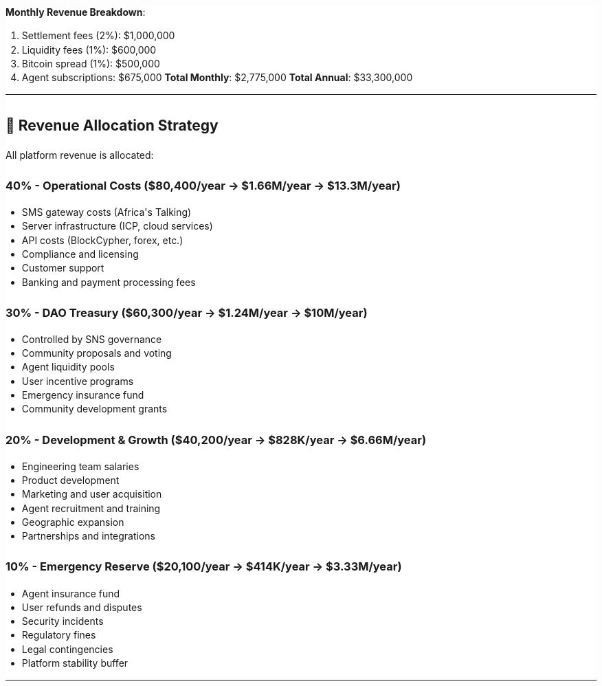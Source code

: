 **Monthly Revenue Breakdown**:
1. Settlement fees (2%): $1,000,000
2. Liquidity fees (1%): $600,000
3. Bitcoin spread (1%): $500,000
4. Agent subscriptions: $675,000
**Total Monthly**: $2,775,000
**Total Annual**: $33,300,000

---

## 🏦 Revenue Allocation Strategy

All platform revenue is allocated:

### **40% - Operational Costs** ($80,400/year → $1.66M/year → $13.3M/year)
- SMS gateway costs (Africa's Talking)
- Server infrastructure (ICP, cloud services)
- API costs (BlockCypher, forex, etc.)
- Compliance and licensing
- Customer support
- Banking and payment processing fees

### **30% - DAO Treasury** ($60,300/year → $1.24M/year → $10M/year)
- Controlled by SNS governance
- Community proposals and voting
- Agent liquidity pools
- User incentive programs
- Emergency insurance fund
- Community development grants

### **20% - Development & Growth** ($40,200/year → $828K/year → $6.66M/year)
- Engineering team salaries
- Product development
- Marketing and user acquisition
- Agent recruitment and training
- Geographic expansion
- Partnerships and integrations

### **10% - Emergency Reserve** ($20,100/year → $414K/year → $3.33M/year)
- Agent insurance fund
- User refunds and disputes
- Security incidents
- Regulatory fines
- Legal contingencies
- Platform stability buffer

---
